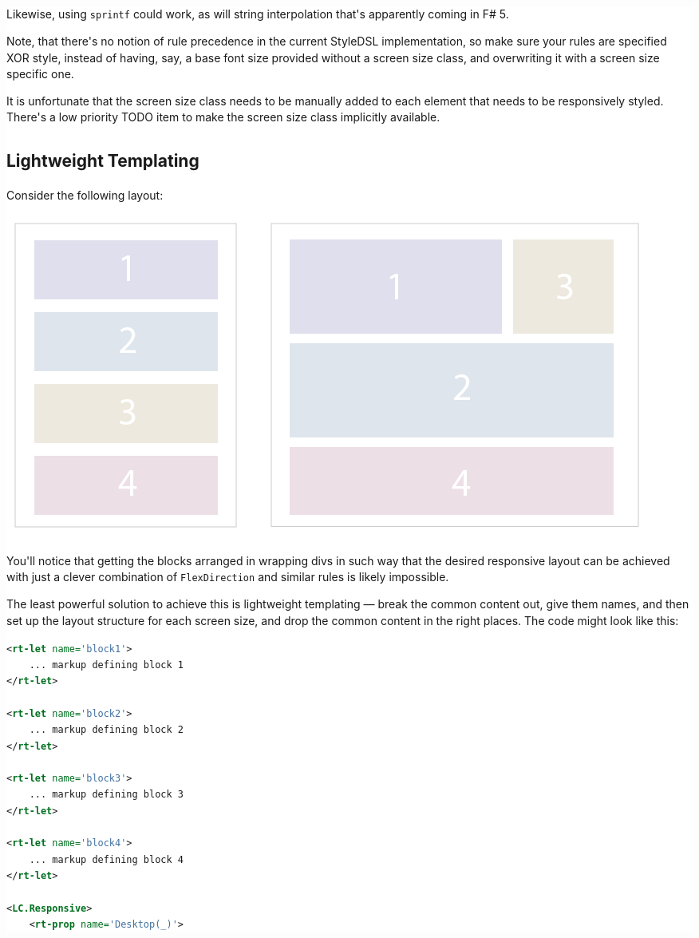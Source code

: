 Likewise, using `sprintf` could work, as will string interpolation that's apparently coming in F# 5.

Note, that there's no notion of rule precedence in the current StyleDSL implementation,
so make sure your rules are specified XOR style, instead of having, say, a base font size
provided without a screen size class, and overwriting it with a screen size specific one.

It is unfortunate that the screen size class needs to be manually added to each element
that needs to be responsively styled. There's a low priority TODO item to make the
screen size class implicitly available.


## Lightweight Templating

Consider the following layout:

![image](./responsive-examples-03.png)

You'll notice that getting the blocks arranged in wrapping divs in such way that the desired
responsive layout can be achieved with just a clever combination of `FlexDirection` and similar
rules is likely impossible.

The least powerful solution to achieve this is lightweight templating — break the common content
out, give them names, and then set up the layout structure for each screen size, and drop the common
content in the right places. The code might look like this:

```xml
<rt-let name='block1'>
    ... markup defining block 1
</rt-let>

<rt-let name='block2'>
    ... markup defining block 2
</rt-let>

<rt-let name='block3'>
    ... markup defining block 3
</rt-let>

<rt-let name='block4'>
    ... markup defining block 4
</rt-let>

<LC.Responsive>
    <rt-prop name='Desktop(_)'>
```